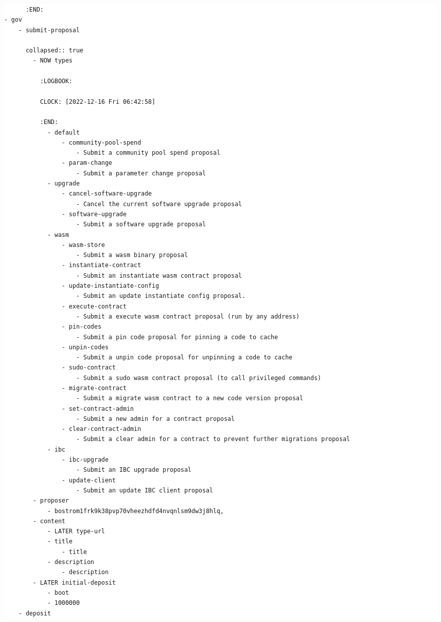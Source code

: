 		  :END:
	- gov
		- submit-proposal
		  
		  collapsed:: true
			- NOW types
			  
			  :LOGBOOK:
			  
			  CLOCK: [2022-12-16 Fri 06:42:58]
			  
			  :END:
				- default
					- community-pool-spend
						- Submit a community pool spend proposal
					- param-change
						- Submit a parameter change proposal
				- upgrade
					- cancel-software-upgrade
						- Cancel the current software upgrade proposal
					- software-upgrade
						- Submit a software upgrade proposal
				- wasm
					- wasm-store
						- Submit a wasm binary proposal
					- instantiate-contract
						- Submit an instantiate wasm contract proposal
					- update-instantiate-config
						- Submit an update instantiate config proposal.
					- execute-contract
						- Submit a execute wasm contract proposal (run by any address)
					- pin-codes
						- Submit a pin code proposal for pinning a code to cache
					- unpin-codes
						- Submit a unpin code proposal for unpinning a code to cache
					- sudo-contract
						- Submit a sudo wasm contract proposal (to call privileged commands)
					- migrate-contract
						- Submit a migrate wasm contract to a new code version proposal
					- set-contract-admin
						- Submit a new admin for a contract proposal
					- clear-contract-admin
						- Submit a clear admin for a contract to prevent further migrations proposal
				- ibc
					- ibc-upgrade
						- Submit an IBC upgrade proposal
					- update-client
						- Submit an update IBC client proposal
			- proposer
				- bostrom1frk9k38pvp70vheezhdfd4nvqnlsm9dw3j8hlq,
			- content
				- LATER type-url
				- title
					- title
				- description
					- description
			- LATER initial-deposit
				- boot
				- 1000000
		- deposit
		  